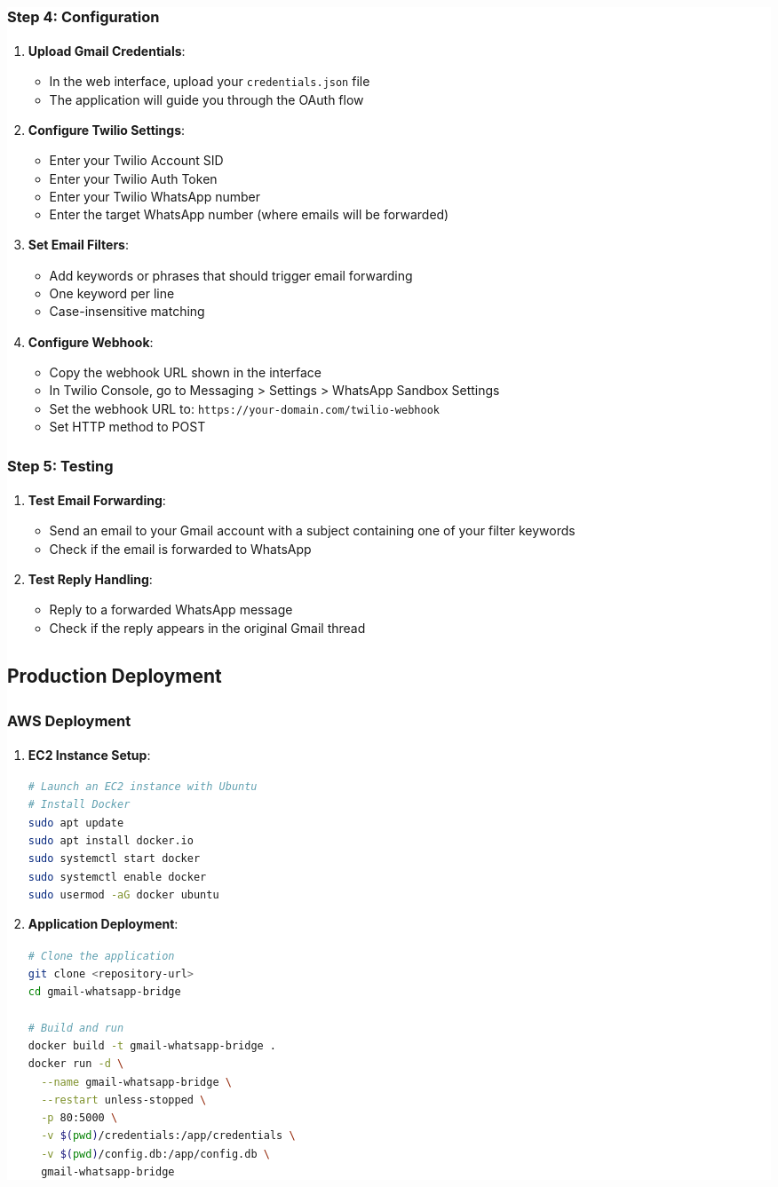 ### Step 4: Configuration

1. **Upload Gmail Credentials**:
   - In the web interface, upload your `credentials.json` file
   - The application will guide you through the OAuth flow

2. **Configure Twilio Settings**:
   - Enter your Twilio Account SID
   - Enter your Twilio Auth Token
   - Enter your Twilio WhatsApp number
   - Enter the target WhatsApp number (where emails will be forwarded)

3. **Set Email Filters**:
   - Add keywords or phrases that should trigger email forwarding
   - One keyword per line
   - Case-insensitive matching

4. **Configure Webhook**:
   - Copy the webhook URL shown in the interface
   - In Twilio Console, go to Messaging > Settings > WhatsApp Sandbox Settings
   - Set the webhook URL to: `https://your-domain.com/twilio-webhook`
   - Set HTTP method to POST

### Step 5: Testing

1. **Test Email Forwarding**:
   - Send an email to your Gmail account with a subject containing one of your filter keywords
   - Check if the email is forwarded to WhatsApp

2. **Test Reply Handling**:
   - Reply to a forwarded WhatsApp message
   - Check if the reply appears in the original Gmail thread

## Production Deployment

### AWS Deployment

1. **EC2 Instance Setup**:
   ```bash
   # Launch an EC2 instance with Ubuntu
   # Install Docker
   sudo apt update
   sudo apt install docker.io
   sudo systemctl start docker
   sudo systemctl enable docker
   sudo usermod -aG docker ubuntu
   ```

2. **Application Deployment**:
   ```bash
   # Clone the application
   git clone <repository-url>
   cd gmail-whatsapp-bridge
   
   # Build and run
   docker build -t gmail-whatsapp-bridge .
   docker run -d \
     --name gmail-whatsapp-bridge \
     --restart unless-stopped \
     -p 80:5000 \
     -v $(pwd)/credentials:/app/credentials \
     -v $(pwd)/config.db:/app/config.db \
     gmail-whatsapp-bridge
   ```
